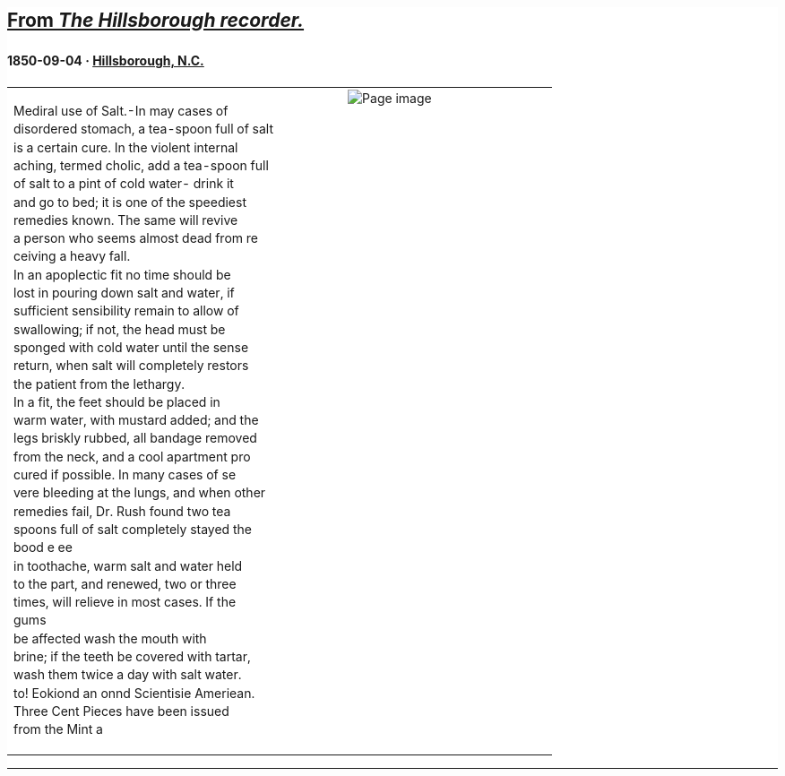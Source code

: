 
## [From _The Hillsborough recorder._](https://www.loc.gov/resource/sn84026472/1850-09-04/ed-1/?sp=2)

#### 1850-09-04 &middot; [Hillsborough, N.C.](http://dbpedia.org/resource/Hillsborough%2C_North_Carolina)

<table style="width: 100%;"><tr><td style="width: 50%">

  
Mediral use of Salt.-In may cases of  
disordered stomach, a tea-spoon full of salt  
is a certain cure. In the violent internal  
aching, termed cholic, add a tea-spoon full  
of salt to a pint of cold water- drink it  
and go to bed; it is one of the speediest  
remedies known. The same will revive  
a person who seems almost dead from re­  
ceiving a heavy fall.  
In an apoplectic fit no time should be  
lost in pouring down salt and water, if  
sufficient sensibility remain to allow of  
swallowing; if not, the head must be  
sponged with cold water until the sense  
return, when salt will completely restors  
the patient from the lethargy.  
In a fit, the feet should be placed in  
warm water, with mustard added; and the  
legs briskly rubbed, all bandage removed  
from the neck, and a cool apartment pro  
cured if possible. In many cases of se­  
vere bleeding at the lungs, and when other  
remedies fail, Dr. Rush found two tea  
spoons full of salt completely stayed the  
bood   e ee  
in toothache, warm salt and water held  
to the part, and renewed, two or three  
times, will relieve in most cases. If the  
gums  
be affected wash the mouth with  
brine; if the teeth be covered with tartar,  
wash them twice a day with salt water.  
to! Eokiond an onnd Scientisie Ameriean.  
Three Cent Pieces have been issued  
from the Mint a
</td><td style="width: 50%; max-height: 75%; margin: auto; display: block;">
<img alt="Page image" src="https://tile.loc.gov/image-services/iiif/service:ndnp:ncu:batch_ncu_hawk_ver02:data:sn84026472:00416156360:1850090401:0347/pct:82.646547,59.973736,14.567615,21.444517/!600,600/0/default.jpg"/>
</td>
</tr></table>

---
